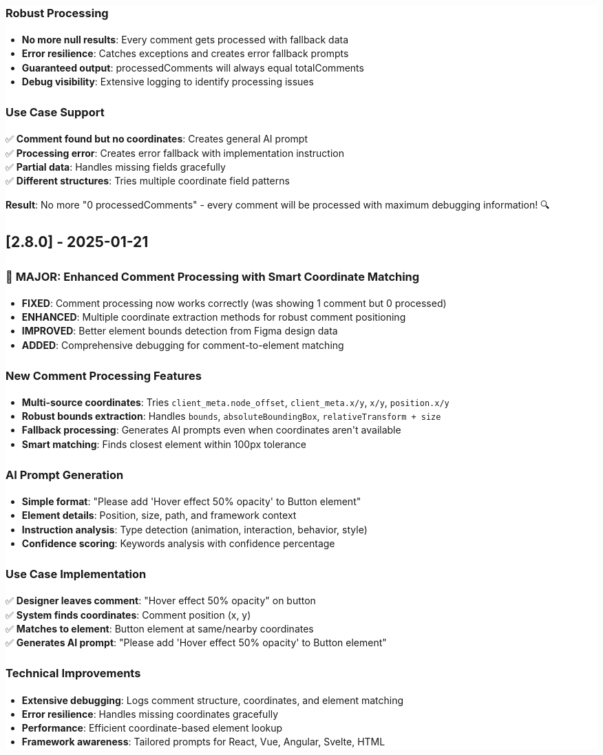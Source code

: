 ### Robust Processing
- **No more null results**: Every comment gets processed with fallback data
- **Error resilience**: Catches exceptions and creates error fallback prompts
- **Guaranteed output**: processedComments will always equal totalComments
- **Debug visibility**: Extensive logging to identify processing issues

### Use Case Support
✅ **Comment found but no coordinates**: Creates general AI prompt  
✅ **Processing error**: Creates error fallback with implementation instruction  
✅ **Partial data**: Handles missing fields gracefully  
✅ **Different structures**: Tries multiple coordinate field patterns  

**Result**: No more "0 processedComments" - every comment will be processed with maximum debugging information! 🔍

## [2.8.0] - 2025-01-21

### 🎯 **MAJOR: Enhanced Comment Processing with Smart Coordinate Matching**
- **FIXED**: Comment processing now works correctly (was showing 1 comment but 0 processed)
- **ENHANCED**: Multiple coordinate extraction methods for robust comment positioning
- **IMPROVED**: Better element bounds detection from Figma design data
- **ADDED**: Comprehensive debugging for comment-to-element matching

### New Comment Processing Features
- **Multi-source coordinates**: Tries `client_meta.node_offset`, `client_meta.x/y`, `x/y`, `position.x/y`
- **Robust bounds extraction**: Handles `bounds`, `absoluteBoundingBox`, `relativeTransform + size`
- **Fallback processing**: Generates AI prompts even when coordinates aren't available
- **Smart matching**: Finds closest element within 100px tolerance

### AI Prompt Generation
- **Simple format**: "Please add 'Hover effect 50% opacity' to Button element"
- **Element details**: Position, size, path, and framework context
- **Instruction analysis**: Type detection (animation, interaction, behavior, style)
- **Confidence scoring**: Keywords analysis with confidence percentage

### Use Case Implementation
✅ **Designer leaves comment**: "Hover effect 50% opacity" on button  
✅ **System finds coordinates**: Comment position (x, y)  
✅ **Matches to element**: Button element at same/nearby coordinates  
✅ **Generates AI prompt**: "Please add 'Hover effect 50% opacity' to Button element"  

### Technical Improvements
- **Extensive debugging**: Logs comment structure, coordinates, and element matching
- **Error resilience**: Handles missing coordinates gracefully
- **Performance**: Efficient coordinate-based element lookup
- **Framework awareness**: Tailored prompts for React, Vue, Angular, Svelte, HTML
